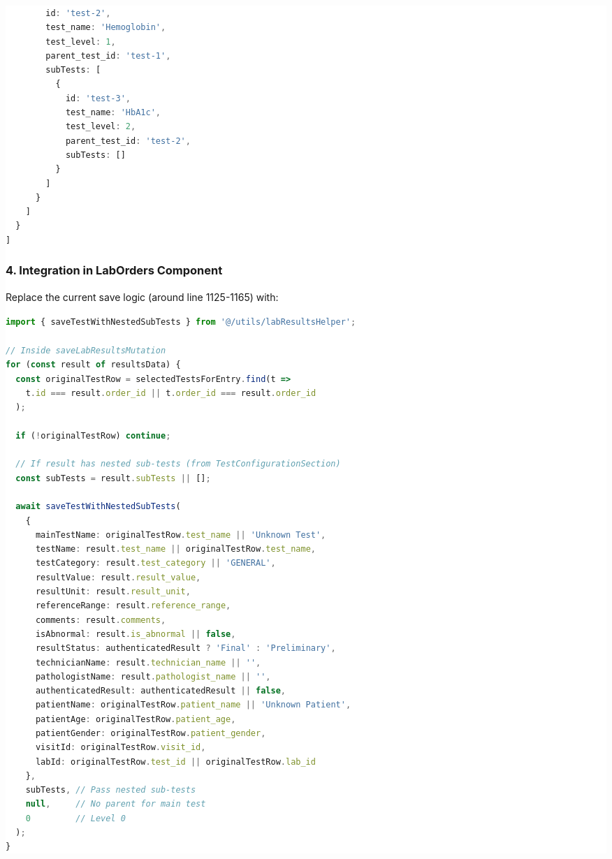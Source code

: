 ```typescript
        id: 'test-2',
        test_name: 'Hemoglobin',
        test_level: 1,
        parent_test_id: 'test-1',
        subTests: [
          {
            id: 'test-3',
            test_name: 'HbA1c',
            test_level: 2,
            parent_test_id: 'test-2',
            subTests: []
          }
        ]
      }
    ]
  }
]
```

### 4. Integration in LabOrders Component

Replace the current save logic (around line 1125-1165) with:

```typescript
import { saveTestWithNestedSubTests } from '@/utils/labResultsHelper';

// Inside saveLabResultsMutation
for (const result of resultsData) {
  const originalTestRow = selectedTestsForEntry.find(t =>
    t.id === result.order_id || t.order_id === result.order_id
  );

  if (!originalTestRow) continue;

  // If result has nested sub-tests (from TestConfigurationSection)
  const subTests = result.subTests || [];

  await saveTestWithNestedSubTests(
    {
      mainTestName: originalTestRow.test_name || 'Unknown Test',
      testName: result.test_name || originalTestRow.test_name,
      testCategory: result.test_category || 'GENERAL',
      resultValue: result.result_value,
      resultUnit: result.result_unit,
      referenceRange: result.reference_range,
      comments: result.comments,
      isAbnormal: result.is_abnormal || false,
      resultStatus: authenticatedResult ? 'Final' : 'Preliminary',
      technicianName: result.technician_name || '',
      pathologistName: result.pathologist_name || '',
      authenticatedResult: authenticatedResult || false,
      patientName: originalTestRow.patient_name || 'Unknown Patient',
      patientAge: originalTestRow.patient_age,
      patientGender: originalTestRow.patient_gender,
      visitId: originalTestRow.visit_id,
      labId: originalTestRow.test_id || originalTestRow.lab_id
    },
    subTests, // Pass nested sub-tests
    null,     // No parent for main test
    0         // Level 0
  );
}
```
